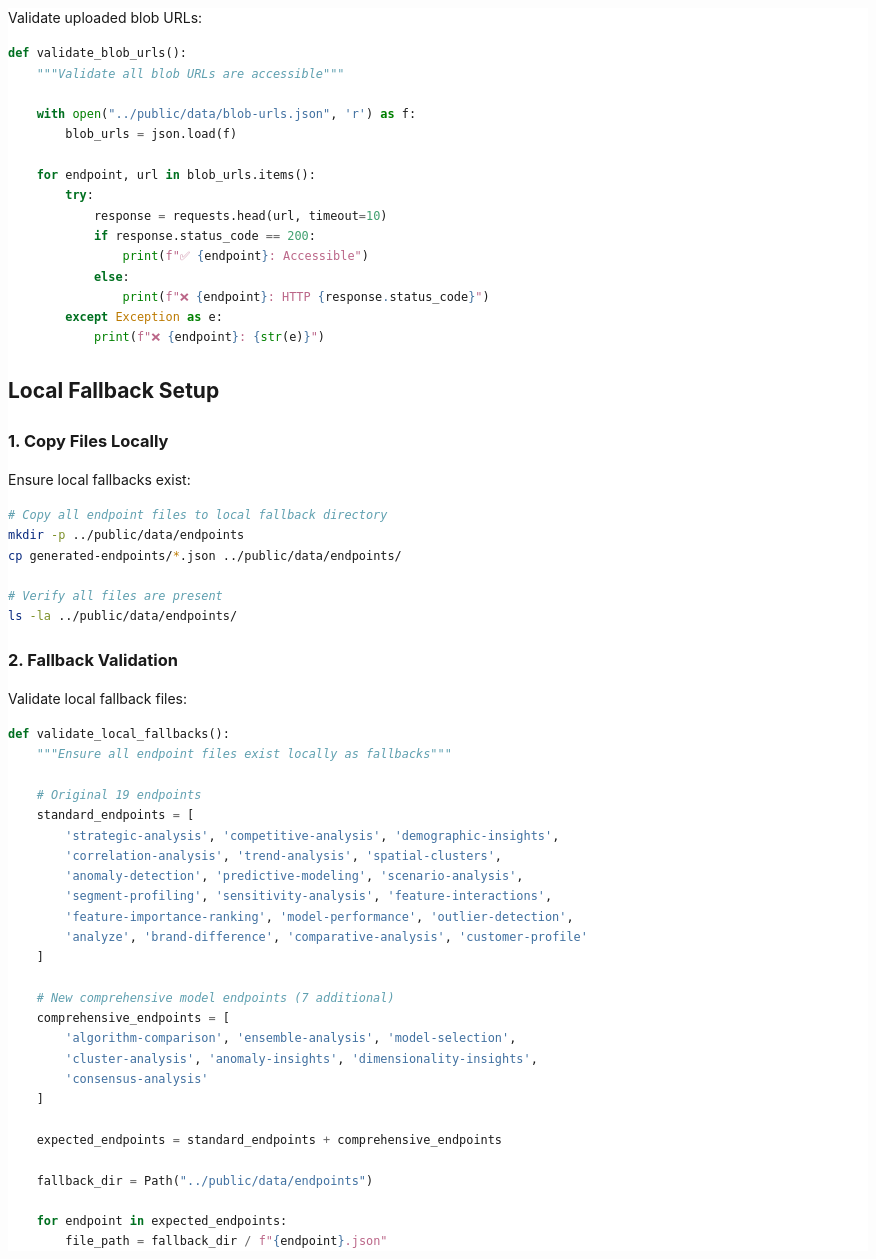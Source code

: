 Validate uploaded blob URLs:

```python
def validate_blob_urls():
    """Validate all blob URLs are accessible"""
    
    with open("../public/data/blob-urls.json", 'r') as f:
        blob_urls = json.load(f)
    
    for endpoint, url in blob_urls.items():
        try:
            response = requests.head(url, timeout=10)
            if response.status_code == 200:
                print(f"✅ {endpoint}: Accessible")
            else:
                print(f"❌ {endpoint}: HTTP {response.status_code}")
        except Exception as e:
            print(f"❌ {endpoint}: {str(e)}")
```

## Local Fallback Setup

### 1. Copy Files Locally

Ensure local fallbacks exist:

```bash
# Copy all endpoint files to local fallback directory
mkdir -p ../public/data/endpoints
cp generated-endpoints/*.json ../public/data/endpoints/

# Verify all files are present
ls -la ../public/data/endpoints/
```

### 2. Fallback Validation

Validate local fallback files:

```python
def validate_local_fallbacks():
    """Ensure all endpoint files exist locally as fallbacks"""
    
    # Original 19 endpoints
    standard_endpoints = [
        'strategic-analysis', 'competitive-analysis', 'demographic-insights',
        'correlation-analysis', 'trend-analysis', 'spatial-clusters',
        'anomaly-detection', 'predictive-modeling', 'scenario-analysis',
        'segment-profiling', 'sensitivity-analysis', 'feature-interactions',
        'feature-importance-ranking', 'model-performance', 'outlier-detection',
        'analyze', 'brand-difference', 'comparative-analysis', 'customer-profile'
    ]
    
    # New comprehensive model endpoints (7 additional)
    comprehensive_endpoints = [
        'algorithm-comparison', 'ensemble-analysis', 'model-selection',
        'cluster-analysis', 'anomaly-insights', 'dimensionality-insights',
        'consensus-analysis'
    ]
    
    expected_endpoints = standard_endpoints + comprehensive_endpoints
    
    fallback_dir = Path("../public/data/endpoints")
    
    for endpoint in expected_endpoints:
        file_path = fallback_dir / f"{endpoint}.json"
```